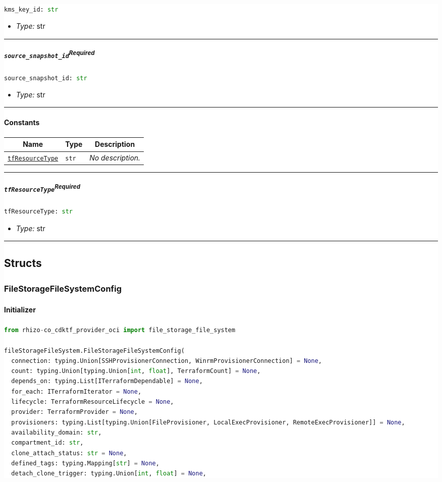 ```python
kms_key_id: str
```

- *Type:* str

---

##### `source_snapshot_id`<sup>Required</sup> <a name="source_snapshot_id" id="rhizo-co-terraform-provider-oci.fileStorageFileSystem.FileStorageFileSystem.property.sourceSnapshotId"></a>

```python
source_snapshot_id: str
```

- *Type:* str

---

#### Constants <a name="Constants" id="Constants"></a>

| **Name** | **Type** | **Description** |
| --- | --- | --- |
| <code><a href="#rhizo-co-terraform-provider-oci.fileStorageFileSystem.FileStorageFileSystem.property.tfResourceType">tfResourceType</a></code> | <code>str</code> | *No description.* |

---

##### `tfResourceType`<sup>Required</sup> <a name="tfResourceType" id="rhizo-co-terraform-provider-oci.fileStorageFileSystem.FileStorageFileSystem.property.tfResourceType"></a>

```python
tfResourceType: str
```

- *Type:* str

---

## Structs <a name="Structs" id="Structs"></a>

### FileStorageFileSystemConfig <a name="FileStorageFileSystemConfig" id="rhizo-co-terraform-provider-oci.fileStorageFileSystem.FileStorageFileSystemConfig"></a>

#### Initializer <a name="Initializer" id="rhizo-co-terraform-provider-oci.fileStorageFileSystem.FileStorageFileSystemConfig.Initializer"></a>

```python
from rhizo-co_cdktf_provider_oci import file_storage_file_system

fileStorageFileSystem.FileStorageFileSystemConfig(
  connection: typing.Union[SSHProvisionerConnection, WinrmProvisionerConnection] = None,
  count: typing.Union[typing.Union[int, float], TerraformCount] = None,
  depends_on: typing.List[ITerraformDependable] = None,
  for_each: ITerraformIterator = None,
  lifecycle: TerraformResourceLifecycle = None,
  provider: TerraformProvider = None,
  provisioners: typing.List[typing.Union[FileProvisioner, LocalExecProvisioner, RemoteExecProvisioner]] = None,
  availability_domain: str,
  compartment_id: str,
  clone_attach_status: str = None,
  defined_tags: typing.Mapping[str] = None,
  detach_clone_trigger: typing.Union[int, float] = None,
```